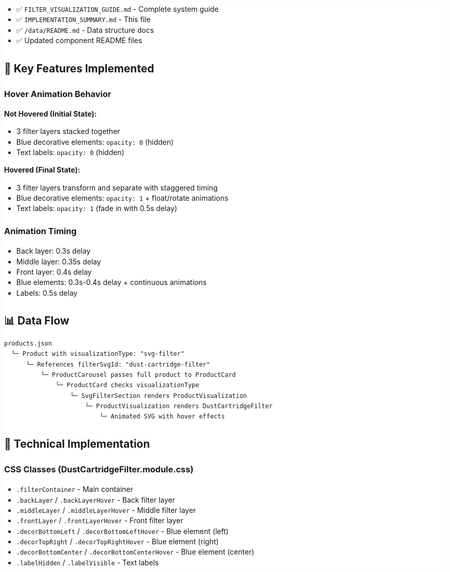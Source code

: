- ✅ `FILTER_VISUALIZATION_GUIDE.md` - Complete system guide
- ✅ `IMPLEMENTATION_SUMMARY.md` - This file
- ✅ `/data/README.md` - Data structure docs
- ✅ Updated component README files

## 🎯 Key Features Implemented

### Hover Animation Behavior

**Not Hovered (Initial State):**

- 3 filter layers stacked together
- Blue decorative elements: `opacity: 0` (hidden)
- Text labels: `opacity: 0` (hidden)

**Hovered (Final State):**

- 3 filter layers transform and separate with staggered timing
- Blue decorative elements: `opacity: 1` + float/rotate animations
- Text labels: `opacity: 1` (fade in with 0.5s delay)

### Animation Timing

- Back layer: 0.3s delay
- Middle layer: 0.35s delay
- Front layer: 0.4s delay
- Blue elements: 0.3s-0.4s delay + continuous animations
- Labels: 0.5s delay

## 📊 Data Flow

```
products.json
  └─ Product with visualizationType: "svg-filter"
      └─ References filterSvgId: "dust-cartridge-filter"
          └─ ProductCarousel passes full product to ProductCard
              └─ ProductCard checks visualizationType
                  └─ SvgFilterSection renders ProductVisualization
                      └─ ProductVisualization renders DustCartridgeFilter
                          └─ Animated SVG with hover effects
```

## 🔧 Technical Implementation

### CSS Classes (DustCartridgeFilter.module.css)

- `.filterContainer` - Main container
- `.backLayer` / `.backLayerHover` - Back filter layer
- `.middleLayer` / `.middleLayerHover` - Middle filter layer
- `.frontLayer` / `.frontLayerHover` - Front filter layer
- `.decorBottomLeft` / `.decorBottomLeftHover` - Blue element (left)
- `.decorTopRight` / `.decorTopRightHover` - Blue element (right)
- `.decorBottomCenter` / `.decorBottomCenterHover` - Blue element (center)
- `.labelHidden` / `.labelVisible` - Text labels
